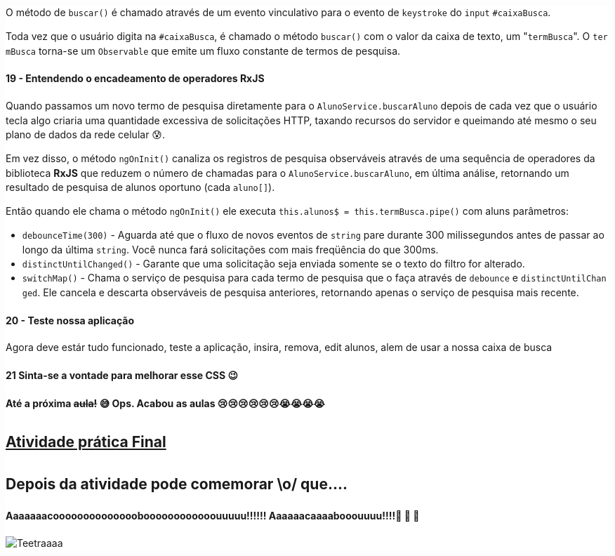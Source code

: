 O método de `buscar()` é chamado através de um evento vinculativo para o evento de `keystroke` do `input` `#caixaBusca`.

Toda vez que o usuário digita na `#caixaBusca`, é chamado o método `buscar()` com o valor da caixa de texto, um "`termBusca`". O `termBusca` torna-se um `Observable` que emite um fluxo constante de termos de pesquisa.



#### 19 - Entendendo o encadeamento de operadores RxJS

Quando passamos um novo termo de pesquisa diretamente para o `AlunoService.buscarAluno` depois de cada vez que o usuário tecla algo criaria uma quantidade excessiva de solicitações HTTP, taxando recursos do servidor e queimando até mesmo o seu plano de dados da rede celular :cold_sweat:.

Em vez disso, o método `ngOnInit()` canaliza os registros de pesquisa observáveis através de uma sequência de operadores da biblioteca **RxJS** que reduzem o número de chamadas para o `AlunoService.buscarAluno`, em última análise, retornando um resultado de pesquisa de alunos oportuno (cada `aluno[]`).

Então quando ele chama o método `ngOnInit()` ele executa `this.alunos$ = this.termBusca.pipe()` com aluns parâmetros:

- `debounceTime(300)`  -  Aguarda até que o fluxo de novos eventos de `string` pare durante 300 milissegundos antes de passar ao longo da última `string`. Você nunca fará solicitações com mais freqüência do que 300ms.
- `distinctUntilChanged()` - Garante que uma solicitação seja enviada somente se o texto do filtro for alterado.
- `switchMap()` - Chama o serviço de pesquisa para cada termo de pesquisa que o faça através de `debounce` e `distinctUntilChanged`. Ele cancela e descarta observáveis de pesquisa anteriores, retornando apenas o serviço de pesquisa mais recente.



#### 20 - Teste nossa aplicação

Agora deve estár tudo funcionado, teste a aplicação, insira, remova, edit  alunos, alem de usar a nossa caixa de busca

#### 21  Sinta-se a vontade para melhorar esse CSS :wink:


#### Até a próxima ~~aula!~~ :sweat_smile: Ops. Acabou as aulas :cry::cry::cry::cry::cry::cry::sob::sob::sob::sob:



## [Atividade prática Final](https://github.com/meta-sistemas-2017/plataforma-mobilidade/tree/master/Aula-13/Atividade)

## Depois da atividade pode comemorar \o/ que....
#### Aaaaaaacooooooooooooooboooooooooooouuuuu!!!!!! Aaaaaacaaaabooouuuu!!!!:tada: :confetti_ball: :balloon: 
![Teetraaaa](https://media1.tenor.com/images/ee399a63578b6549f921f2ebbf46b89f/tenor.gif)
